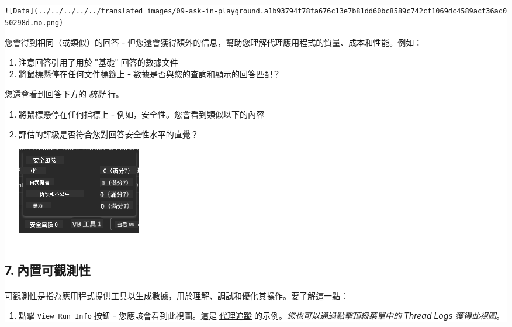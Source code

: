     ![Data](../../../../../translated_images/09-ask-in-playground.a1b93794f78fa676c13e7b81dd60bc8589c742cf1069dc4589acf36ac050298d.mo.png)

您會得到相同（或類似）的回答 - 但您還會獲得額外的信息，幫助您理解代理應用程式的質量、成本和性能。例如：

1. 注意回答引用了用於 "基礎" 回答的數據文件
1. 將鼠標懸停在任何文件標籤上 - 數據是否與您的查詢和顯示的回答匹配？

您還會看到回答下方的 _統計_ 行。

1. 將鼠標懸停在任何指標上 - 例如，安全性。您會看到類似以下的內容
1. 評估的評級是否符合您對回答安全性水平的直覺？

      ![Data](../../../../../translated_images/10-view-run-info-meter.6cdb89a0eea5531fced8249c58037ab5fb939478145db95b840a6aab8b21d85e.mo.png)

---

## 7. 內置可觀測性

可觀測性是指為應用程式提供工具以生成數據，用於理解、調試和優化其操作。要了解這一點：

1. 點擊 `View Run Info` 按鈕 - 您應該會看到此視圖。這是 [代理追蹤](https://learn.microsoft.com/en-us/azure/ai-foundry/how-to/develop/trace-agents-sdk#view-trace-results-in-the-azure-ai-foundry-agents-playground) 的示例。_您也可以通過點擊頂級菜單中的 Thread Logs 獲得此視圖_。
